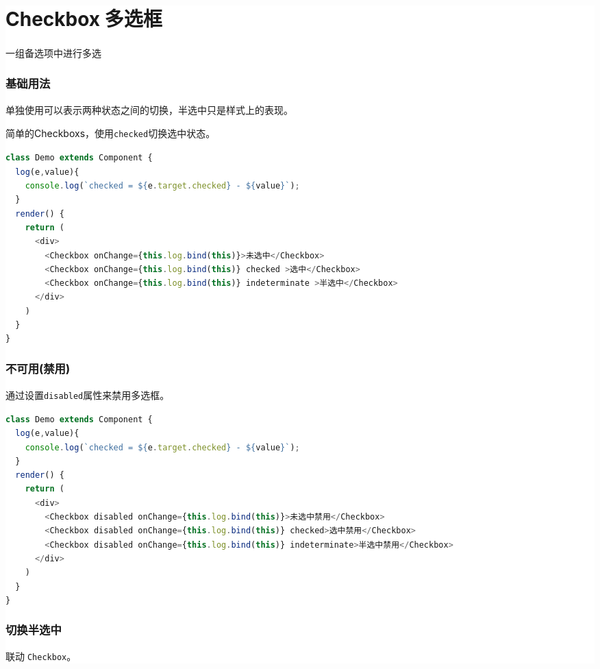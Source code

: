 Checkbox 多选框
===

一组备选项中进行多选

### 基础用法

单独使用可以表示两种状态之间的切换，半选中只是样式上的表现。

 
简单的Checkboxs，使用`checked`切换选中状态。
```js
class Demo extends Component {
  log(e,value){
    console.log(`checked = ${e.target.checked} - ${value}`);
  }
  render() {
    return (
      <div>
        <Checkbox onChange={this.log.bind(this)}>未选中</Checkbox>
        <Checkbox onChange={this.log.bind(this)} checked >选中</Checkbox>
        <Checkbox onChange={this.log.bind(this)} indeterminate >半选中</Checkbox>
      </div>
    )
  }
}
```



### 不可用(禁用)

通过设置`disabled`属性来禁用多选框。


```js
class Demo extends Component {
  log(e,value){
    console.log(`checked = ${e.target.checked} - ${value}`);
  }
  render() {
    return (
      <div>
        <Checkbox disabled onChange={this.log.bind(this)}>未选中禁用</Checkbox>
        <Checkbox disabled onChange={this.log.bind(this)} checked>选中禁用</Checkbox>
        <Checkbox disabled onChange={this.log.bind(this)} indeterminate>半选中禁用</Checkbox>
      </div>
    )
  }
}
```


### 切换半选中

联动 `Checkbox`。
